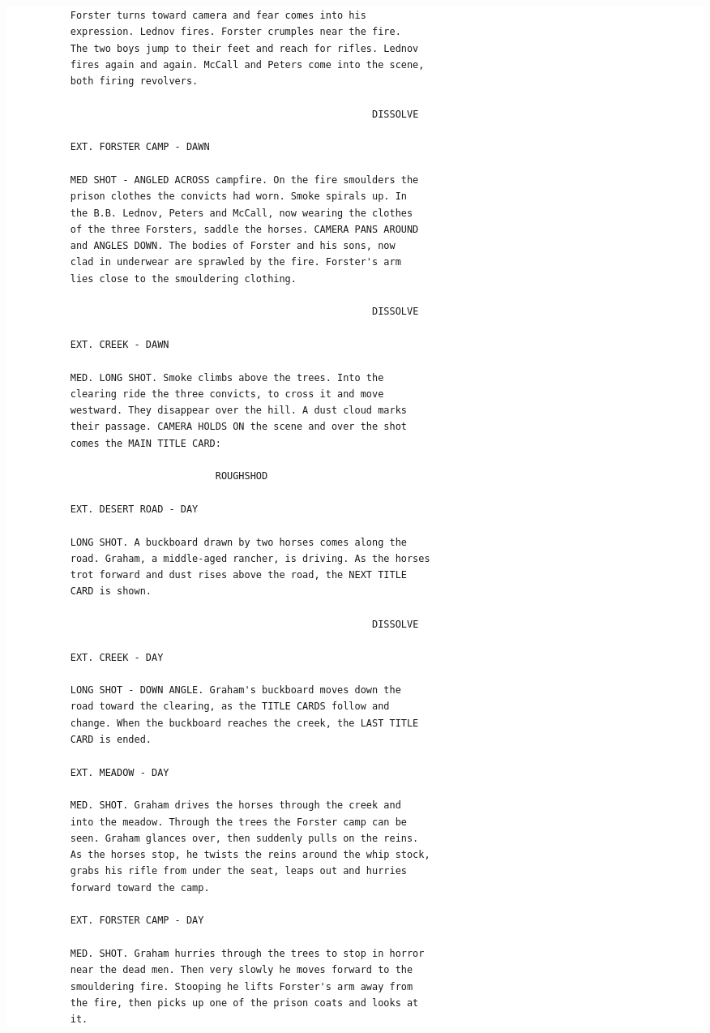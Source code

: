                Forster turns toward camera and fear comes into his 
               expression. Lednov fires. Forster crumples near the fire. 
               The two boys jump to their feet and reach for rifles. Lednov 
               fires again and again. McCall and Peters come into the scene, 
               both firing revolvers.

                                                                   DISSOLVE

               EXT. FORSTER CAMP - DAWN

               MED SHOT - ANGLED ACROSS campfire. On the fire smoulders the 
               prison clothes the convicts had worn. Smoke spirals up. In 
               the B.B. Lednov, Peters and McCall, now wearing the clothes 
               of the three Forsters, saddle the horses. CAMERA PANS AROUND 
               and ANGLES DOWN. The bodies of Forster and his sons, now 
               clad in underwear are sprawled by the fire. Forster's arm 
               lies close to the smouldering clothing.

                                                                   DISSOLVE

               EXT. CREEK - DAWN

               MED. LONG SHOT. Smoke climbs above the trees. Into the 
               clearing ride the three convicts, to cross it and move 
               westward. They disappear over the hill. A dust cloud marks 
               their passage. CAMERA HOLDS ON the scene and over the shot 
               comes the MAIN TITLE CARD:

                                        ROUGHSHOD

               EXT. DESERT ROAD - DAY

               LONG SHOT. A buckboard drawn by two horses comes along the 
               road. Graham, a middle-aged rancher, is driving. As the horses 
               trot forward and dust rises above the road, the NEXT TITLE 
               CARD is shown.

                                                                   DISSOLVE

               EXT. CREEK - DAY

               LONG SHOT - DOWN ANGLE. Graham's buckboard moves down the 
               road toward the clearing, as the TITLE CARDS follow and 
               change. When the buckboard reaches the creek, the LAST TITLE 
               CARD is ended.

               EXT. MEADOW - DAY

               MED. SHOT. Graham drives the horses through the creek and 
               into the meadow. Through the trees the Forster camp can be 
               seen. Graham glances over, then suddenly pulls on the reins. 
               As the horses stop, he twists the reins around the whip stock, 
               grabs his rifle from under the seat, leaps out and hurries 
               forward toward the camp.

               EXT. FORSTER CAMP - DAY

               MED. SHOT. Graham hurries through the trees to stop in horror 
               near the dead men. Then very slowly he moves forward to the 
               smouldering fire. Stooping he lifts Forster's arm away from 
               the fire, then picks up one of the prison coats and looks at 
               it.
